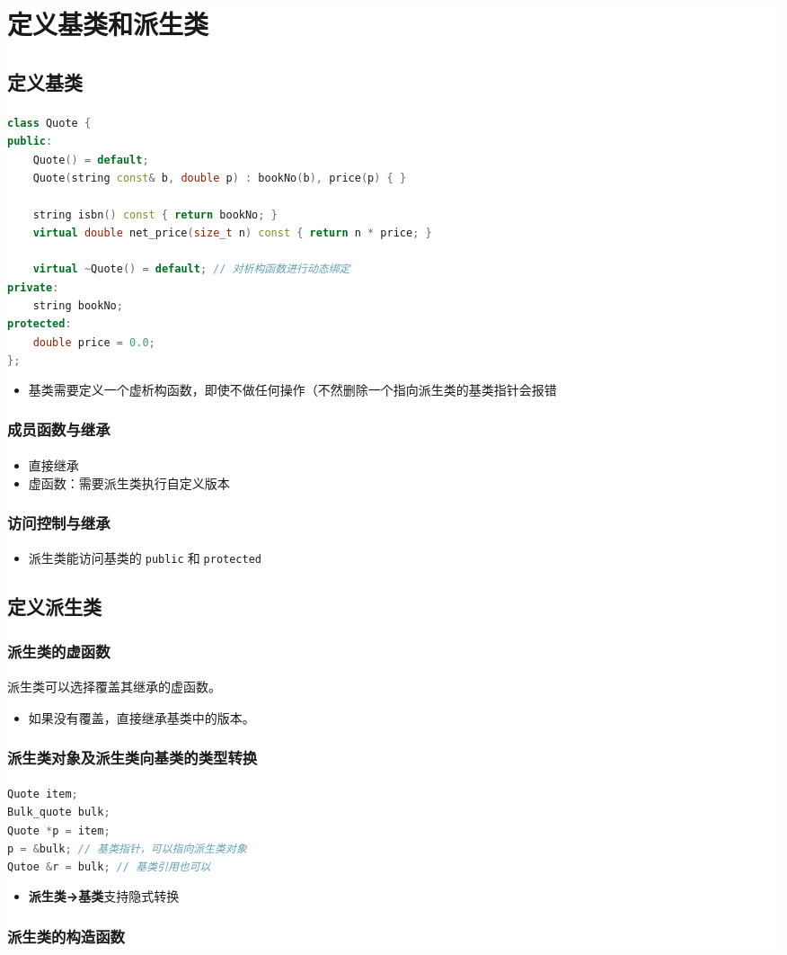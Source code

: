 # 定义基类和派生类

## 定义基类

```c++
class Quote {
public:
    Quote() = default;
    Quote(string const& b, double p) : bookNo(b), price(p) { }

    string isbn() const { return bookNo; }
    virtual double net_price(size_t n) const { return n * price; }

    virtual ~Quote() = default; // 对析构函数进行动态绑定
private:
    string bookNo;
protected:
    double price = 0.0;
};
```
- 基类需要定义一个虚析构函数，即使不做任何操作（不然删除一个指向派生类的基类指针会报错

### 成员函数与继承

- 直接继承
- 虚函数：需要派生类执行自定义版本

### 访问控制与继承

- 派生类能访问基类的 `public` 和 `protected`

## 定义派生类

### 派生类的虚函数

派生类可以选择覆盖其继承的虚函数。
- 如果没有覆盖，直接继承基类中的版本。

### 派生类对象及派生类向基类的类型转换

```c++
Quote item;
Bulk_quote bulk;
Quote *p = item;
p = &bulk; // 基类指针，可以指向派生类对象
Qutoe &r = bulk; // 基类引用也可以
```
- **派生类→基类**支持隐式转换

### 派生类的构造函数
